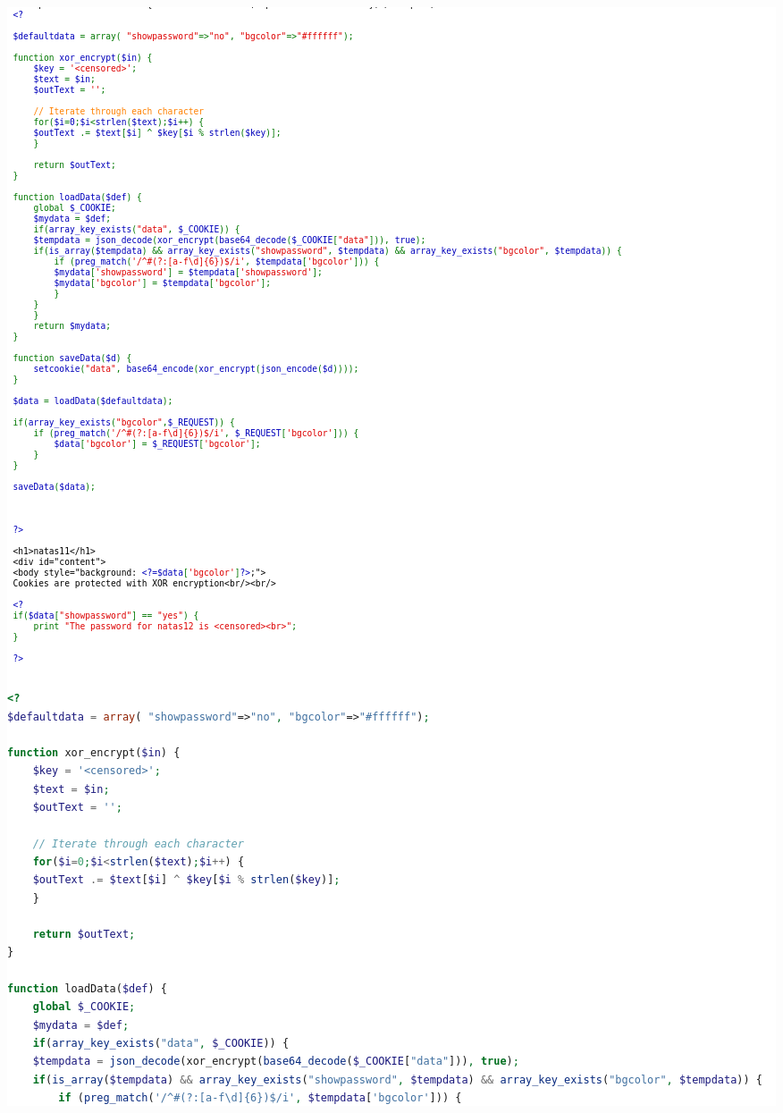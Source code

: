 ![image](/assets/images/level-11-2.png)

```php
<?
$defaultdata = array( "showpassword"=>"no", "bgcolor"=>"#ffffff");

function xor_encrypt($in) {
    $key = '<censored>';
    $text = $in;
    $outText = '';

    // Iterate through each character
    for($i=0;$i<strlen($text);$i++) {
    $outText .= $text[$i] ^ $key[$i % strlen($key)];
    }

    return $outText;
}

function loadData($def) {
    global $_COOKIE;
    $mydata = $def;
    if(array_key_exists("data", $_COOKIE)) {
    $tempdata = json_decode(xor_encrypt(base64_decode($_COOKIE["data"])), true);
    if(is_array($tempdata) && array_key_exists("showpassword", $tempdata) && array_key_exists("bgcolor", $tempdata)) {
        if (preg_match('/^#(?:[a-f\d]{6})$/i', $tempdata['bgcolor'])) {
```